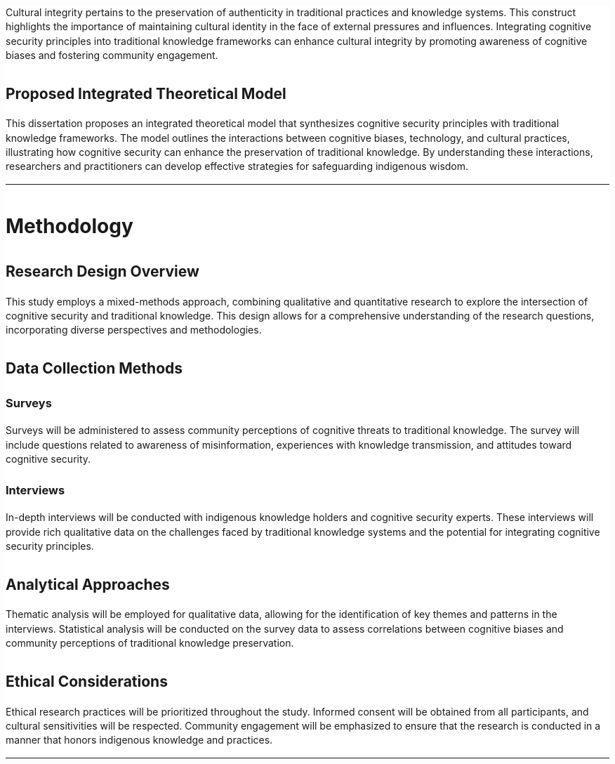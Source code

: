 Cultural integrity pertains to the preservation of authenticity in traditional practices and knowledge systems. This construct highlights the importance of maintaining cultural identity in the face of external pressures and influences. Integrating cognitive security principles into traditional knowledge frameworks can enhance cultural integrity by promoting awareness of cognitive biases and fostering community engagement.

## Proposed Integrated Theoretical Model

This dissertation proposes an integrated theoretical model that synthesizes cognitive security principles with traditional knowledge frameworks. The model outlines the interactions between cognitive biases, technology, and cultural practices, illustrating how cognitive security can enhance the preservation of traditional knowledge. By understanding these interactions, researchers and practitioners can develop effective strategies for safeguarding indigenous wisdom.

---

# Methodology

## Research Design Overview

This study employs a mixed-methods approach, combining qualitative and quantitative research to explore the intersection of cognitive security and traditional knowledge. This design allows for a comprehensive understanding of the research questions, incorporating diverse perspectives and methodologies.

## Data Collection Methods

### Surveys

Surveys will be administered to assess community perceptions of cognitive threats to traditional knowledge. The survey will include questions related to awareness of misinformation, experiences with knowledge transmission, and attitudes toward cognitive security.

### Interviews

In-depth interviews will be conducted with indigenous knowledge holders and cognitive security experts. These interviews will provide rich qualitative data on the challenges faced by traditional knowledge systems and the potential for integrating cognitive security principles.

## Analytical Approaches

Thematic analysis will be employed for qualitative data, allowing for the identification of key themes and patterns in the interviews. Statistical analysis will be conducted on the survey data to assess correlations between cognitive biases and community perceptions of traditional knowledge preservation.

## Ethical Considerations

Ethical research practices will be prioritized throughout the study. Informed consent will be obtained from all participants, and cultural sensitivities will be respected. Community engagement will be emphasized to ensure that the research is conducted in a manner that honors indigenous knowledge and practices.

---